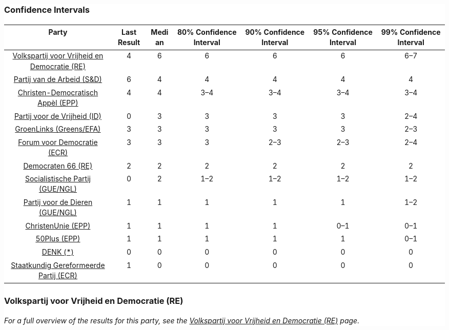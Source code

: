 ### Confidence Intervals

| Party | Last Result | Median | 80% Confidence Interval | 90% Confidence Interval | 95% Confidence Interval | 99% Confidence Interval |
|:-----:|:-----------:|:------:|:-----------------------:|:-----------------------:|:-----------------------:|:-----------------------:|
| <a href="#volkspartij-voor-vrijheid-en-democratie-(re)">Volkspartij voor Vrijheid en Democratie (RE)</a> | 4 | 6 | 6 |6 |6 |6–7 |
| <a href="#partij-van-de-arbeid-(s&d)">Partij van de Arbeid (S&D)</a> | 6 | 4 | 4 |4 |4 |4 |
| <a href="#christen-democratisch-appèl-(epp)">Christen-Democratisch Appèl (EPP)</a> | 4 | 4 | 3–4 |3–4 |3–4 |3–4 |
| <a href="#partij-voor-de-vrijheid-(id)">Partij voor de Vrijheid (ID)</a> | 0 | 3 | 3 |3 |3 |2–4 |
| <a href="#groenlinks-(greens/efa)">GroenLinks (Greens/EFA)</a> | 3 | 3 | 3 |3 |3 |2–3 |
| <a href="#forum-voor-democratie-(ecr)">Forum voor Democratie (ECR)</a> | 3 | 3 | 3 |2–3 |2–3 |2–4 |
| <a href="#democraten-66-(re)">Democraten 66 (RE)</a> | 2 | 2 | 2 |2 |2 |2 |
| <a href="#socialistische-partij-(gue/ngl)">Socialistische Partij (GUE/NGL)</a> | 0 | 2 | 1–2 |1–2 |1–2 |1–2 |
| <a href="#partij-voor-de-dieren-(gue/ngl)">Partij voor de Dieren (GUE/NGL)</a> | 1 | 1 | 1 |1 |1 |1–2 |
| <a href="#christenunie-(epp)">ChristenUnie (EPP)</a> | 1 | 1 | 1 |1 |0–1 |0–1 |
| <a href="#50plus-(epp)">50Plus (EPP)</a> | 1 | 1 | 1 |1 |1 |0–1 |
| <a href="#denk-(*)">DENK (*)</a> | 0 | 0 | 0 |0 |0 |0 |
| <a href="#staatkundig-gereformeerde-partij-(ecr)">Staatkundig Gereformeerde Partij (ECR)</a> | 1 | 0 | 0 |0 |0 |0 |

### Volkspartij voor Vrijheid en Democratie (RE)

*For a full overview of the results for this party, see the [Volkspartij voor Vrijheid en Democratie (RE)](party-volkspartijvoorvrijheidendemocratiere.html) page.*
